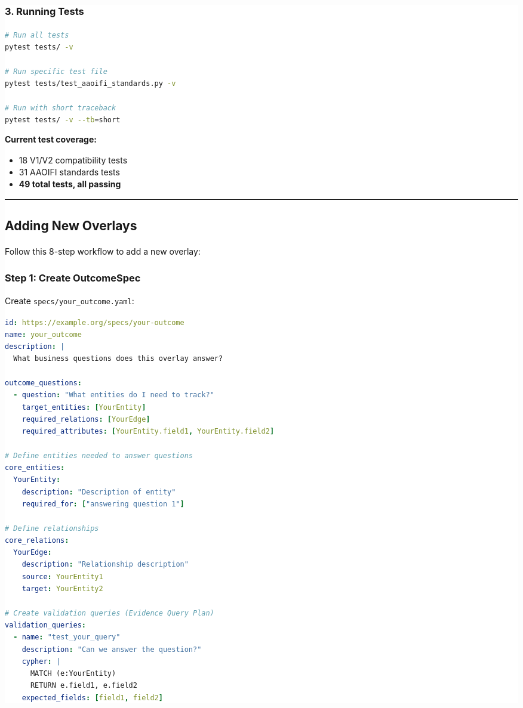 ### 3. Running Tests

```bash
# Run all tests
pytest tests/ -v

# Run specific test file
pytest tests/test_aaoifi_standards.py -v

# Run with short traceback
pytest tests/ -v --tb=short
```

**Current test coverage:**
- 18 V1/V2 compatibility tests
- 31 AAOIFI standards tests
- **49 total tests, all passing**

---

## Adding New Overlays

Follow this 8-step workflow to add a new overlay:

### Step 1: Create OutcomeSpec

Create `specs/your_outcome.yaml`:

```yaml
id: https://example.org/specs/your-outcome
name: your_outcome
description: |
  What business questions does this overlay answer?

outcome_questions:
  - question: "What entities do I need to track?"
    target_entities: [YourEntity]
    required_relations: [YourEdge]
    required_attributes: [YourEntity.field1, YourEntity.field2]

# Define entities needed to answer questions
core_entities:
  YourEntity:
    description: "Description of entity"
    required_for: ["answering question 1"]

# Define relationships
core_relations:
  YourEdge:
    description: "Relationship description"
    source: YourEntity1
    target: YourEntity2

# Create validation queries (Evidence Query Plan)
validation_queries:
  - name: "test_your_query"
    description: "Can we answer the question?"
    cypher: |
      MATCH (e:YourEntity)
      RETURN e.field1, e.field2
    expected_fields: [field1, field2]
```
